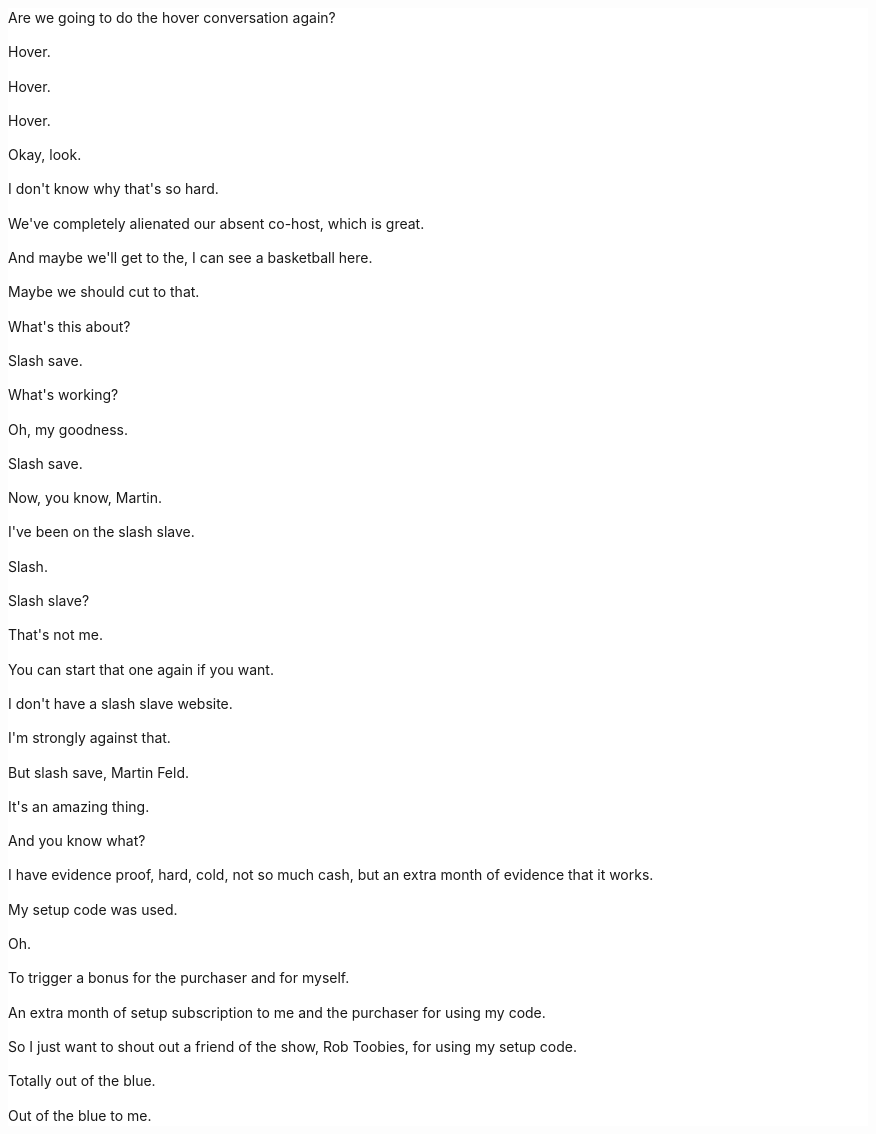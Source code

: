Are we going to do the hover conversation again?

Hover.

Hover.

Hover.

Okay, look.

I don't know why that's so hard.

We've completely alienated our absent co-host, which is great.

And maybe we'll get to the, I can see a basketball here.

Maybe we should cut to that.

What's this about?

Slash save.

What's working?

Oh, my goodness.

Slash save.

Now, you know, Martin.

I've been on the slash slave.

Slash.

Slash slave?

That's not me.

You can start that one again if you want.

I don't have a slash slave website.

I'm strongly against that.

But slash save, Martin Feld.

It's an amazing thing.

And you know what?

I have evidence proof, hard, cold, not so much cash, but an extra month of evidence that it works.

My setup code was used.

Oh.

To trigger a bonus for the purchaser and for myself.

An extra month of setup subscription to me and the purchaser for using my code.

So I just want to shout out a friend of the show, Rob Toobies, for using my setup code.

Totally out of the blue.

Out of the blue to me.
